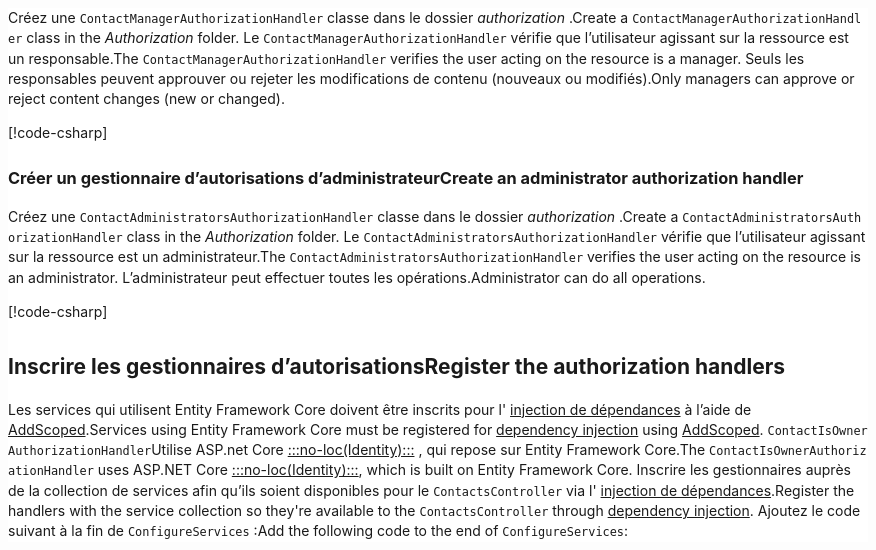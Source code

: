 <span data-ttu-id="1c7dc-202">Créez une `ContactManagerAuthorizationHandler` classe dans le dossier *authorization* .</span><span class="sxs-lookup"><span data-stu-id="1c7dc-202">Create a `ContactManagerAuthorizationHandler` class in the *Authorization* folder.</span></span> <span data-ttu-id="1c7dc-203">Le `ContactManagerAuthorizationHandler` vérifie que l’utilisateur agissant sur la ressource est un responsable.</span><span class="sxs-lookup"><span data-stu-id="1c7dc-203">The `ContactManagerAuthorizationHandler` verifies the user acting on the resource is a manager.</span></span> <span data-ttu-id="1c7dc-204">Seuls les responsables peuvent approuver ou rejeter les modifications de contenu (nouveaux ou modifiés).</span><span class="sxs-lookup"><span data-stu-id="1c7dc-204">Only managers can approve or reject content changes (new or changed).</span></span>

[!code-csharp[](secure-data/samples/final3/Authorization/ContactManagerAuthorizationHandler.cs)]

### <a name="create-an-administrator-authorization-handler"></a><span data-ttu-id="1c7dc-205">Créer un gestionnaire d’autorisations d’administrateur</span><span class="sxs-lookup"><span data-stu-id="1c7dc-205">Create an administrator authorization handler</span></span>

<span data-ttu-id="1c7dc-206">Créez une `ContactAdministratorsAuthorizationHandler` classe dans le dossier *authorization* .</span><span class="sxs-lookup"><span data-stu-id="1c7dc-206">Create a `ContactAdministratorsAuthorizationHandler` class in the *Authorization* folder.</span></span> <span data-ttu-id="1c7dc-207">Le `ContactAdministratorsAuthorizationHandler` vérifie que l’utilisateur agissant sur la ressource est un administrateur.</span><span class="sxs-lookup"><span data-stu-id="1c7dc-207">The `ContactAdministratorsAuthorizationHandler` verifies the user acting on the resource is an administrator.</span></span> <span data-ttu-id="1c7dc-208">L’administrateur peut effectuer toutes les opérations.</span><span class="sxs-lookup"><span data-stu-id="1c7dc-208">Administrator can do all operations.</span></span>

[!code-csharp[](secure-data/samples/final3/Authorization/ContactAdministratorsAuthorizationHandler.cs)]

## <a name="register-the-authorization-handlers"></a><span data-ttu-id="1c7dc-209">Inscrire les gestionnaires d’autorisations</span><span class="sxs-lookup"><span data-stu-id="1c7dc-209">Register the authorization handlers</span></span>

<span data-ttu-id="1c7dc-210">Les services qui utilisent Entity Framework Core doivent être inscrits pour l' [injection de dépendances](xref:fundamentals/dependency-injection) à l’aide de [AddScoped](/dotnet/api/microsoft.extensions.dependencyinjection.servicecollectionserviceextensions).</span><span class="sxs-lookup"><span data-stu-id="1c7dc-210">Services using Entity Framework Core must be registered for [dependency injection](xref:fundamentals/dependency-injection) using [AddScoped](/dotnet/api/microsoft.extensions.dependencyinjection.servicecollectionserviceextensions).</span></span> <span data-ttu-id="1c7dc-211">`ContactIsOwnerAuthorizationHandler`Utilise ASP.net Core [:::no-loc(Identity):::](xref:security/authentication/identity) , qui repose sur Entity Framework Core.</span><span class="sxs-lookup"><span data-stu-id="1c7dc-211">The `ContactIsOwnerAuthorizationHandler` uses ASP.NET Core [:::no-loc(Identity):::](xref:security/authentication/identity), which is built on Entity Framework Core.</span></span> <span data-ttu-id="1c7dc-212">Inscrire les gestionnaires auprès de la collection de services afin qu’ils soient disponibles pour le `ContactsController` via l' [injection de dépendances](xref:fundamentals/dependency-injection).</span><span class="sxs-lookup"><span data-stu-id="1c7dc-212">Register the handlers with the service collection so they're available to the `ContactsController` through [dependency injection](xref:fundamentals/dependency-injection).</span></span> <span data-ttu-id="1c7dc-213">Ajoutez le code suivant à la fin de `ConfigureServices` :</span><span class="sxs-lookup"><span data-stu-id="1c7dc-213">Add the following code to the end of `ConfigureServices`:</span></span>
